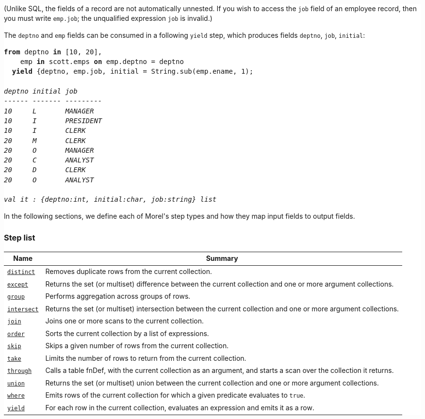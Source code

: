 (Unlike SQL, the fields of a record are not automatically unnested. If
you wish to access the `job` field of an employee record, then you
must write `emp.job`; the unqualified expression `job` is invalid.)

The `deptno` and `emp` fields can be consumed in a following `yield`
step, which produces fields `deptno`, `job`, `initial`:

<pre>
<b>from</b> deptno <b>in</b> [10, 20],
    emp <b>in</b> scott.emps <b>on</b> emp.deptno = deptno
  <b>yield</b> {deptno, emp.job, initial = String.sub(emp.ename, 1);
<i>
deptno initial job
------ ------- ---------
10     L       MANAGER
10     I       PRESIDENT
10     I       CLERK
20     M       CLERK
20     O       MANAGER
20     C       ANALYST
20     D       CLERK
20     O       ANALYST

val it : {deptno:int, initial:char, job:string} list</i>
</pre>

In the following sections, we define each of Morel's step
types and how they map input fields to output fields.

### Step list

| Name                           | Summary                                                                                                               |
|--------------------------------|-----------------------------------------------------------------------------------------------------------------------|
| [`distinct`](#distinct-step)   | Removes duplicate rows from the current collection.                                                                   |
| [`except`](#except-step)       | Returns the set (or multiset) difference between the current collection and one or more argument collections.         |
| [`group`](#group-step)         | Performs aggregation across groups of rows.                                                                           |
| [`intersect`](#intersect-step) | Returns the set (or multiset) intersection between the current collection and one or more argument collections.       |
| [`join`](#join-step)           | Joins one or more scans to the current collection.                                                                    |
| [`order`](#order-step)         | Sorts the current collection by a list of expressions.                                                                |
| [`skip`](#skip-step)           | Skips a given number of rows from the current collection.                                                             |
| [`take`](#take-step)           | Limits the number of rows to return from the current collection.                                                      |
| [`through`](#through-step)     | Calls a table fnDef, with the current collection as an argument, and starts a scan over the collection it returns. |
| [`union`](#union-step)         | Returns the set (or multiset) union between the current collection and one or more argument collections.              |
| [`where`](#where-step)         | Emits rows of the current collection for which a given predicate evaluates to `true`.                                 |
| [`yield`](#yield-step)         | For each row in the current collection, evaluates an expression and emits it as a row.                                |
